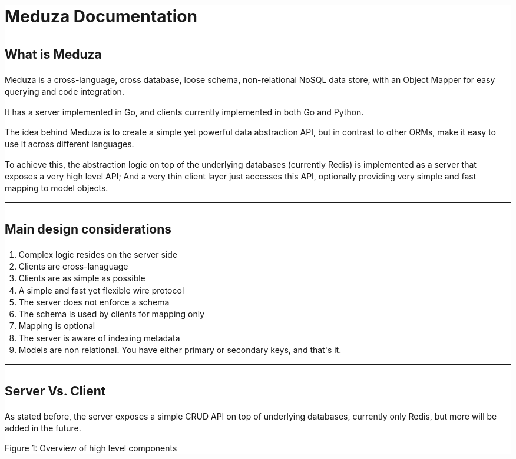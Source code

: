 # Meduza Documentation

## What is Meduza

   Meduza is a cross-language, cross database, loose schema, non-relational NoSQL data store, with an Object Mapper for easy 
   querying and code integration.

   It has a server implemented in Go, and clients currently implemented in both Go and Python. 

   The idea behind Meduza is to create a simple yet powerful data abstraction API, but in contrast to other ORMs,
   make it easy to use it across different languages. 

   To achieve this, the abstraction logic on top of the underlying databases (currently Redis)
   is implemented as a server that exposes a very high level API; And a very thin client layer just accesses this API, optionally providing
   very simple and fast mapping to model objects.

******
   
## Main design considerations

1. Complex logic resides on the server side
2. Clients are cross-lanaguage
3. Clients are as simple as possible
4. A simple and fast yet flexible wire protocol
4. The server does not enforce a schema
5. The schema is used by clients for mapping only
6. Mapping is optional
7. The server is aware of indexing metadata
8. Models are non relational. You have either primary or secondary keys, and that's it.
    
---------------------

## Server Vs. Client
    
As stated before, the server exposes a simple CRUD API on top of underlying databases, currently only Redis, but more will be added 
in the future. 

Figure 1: Overview of high level components